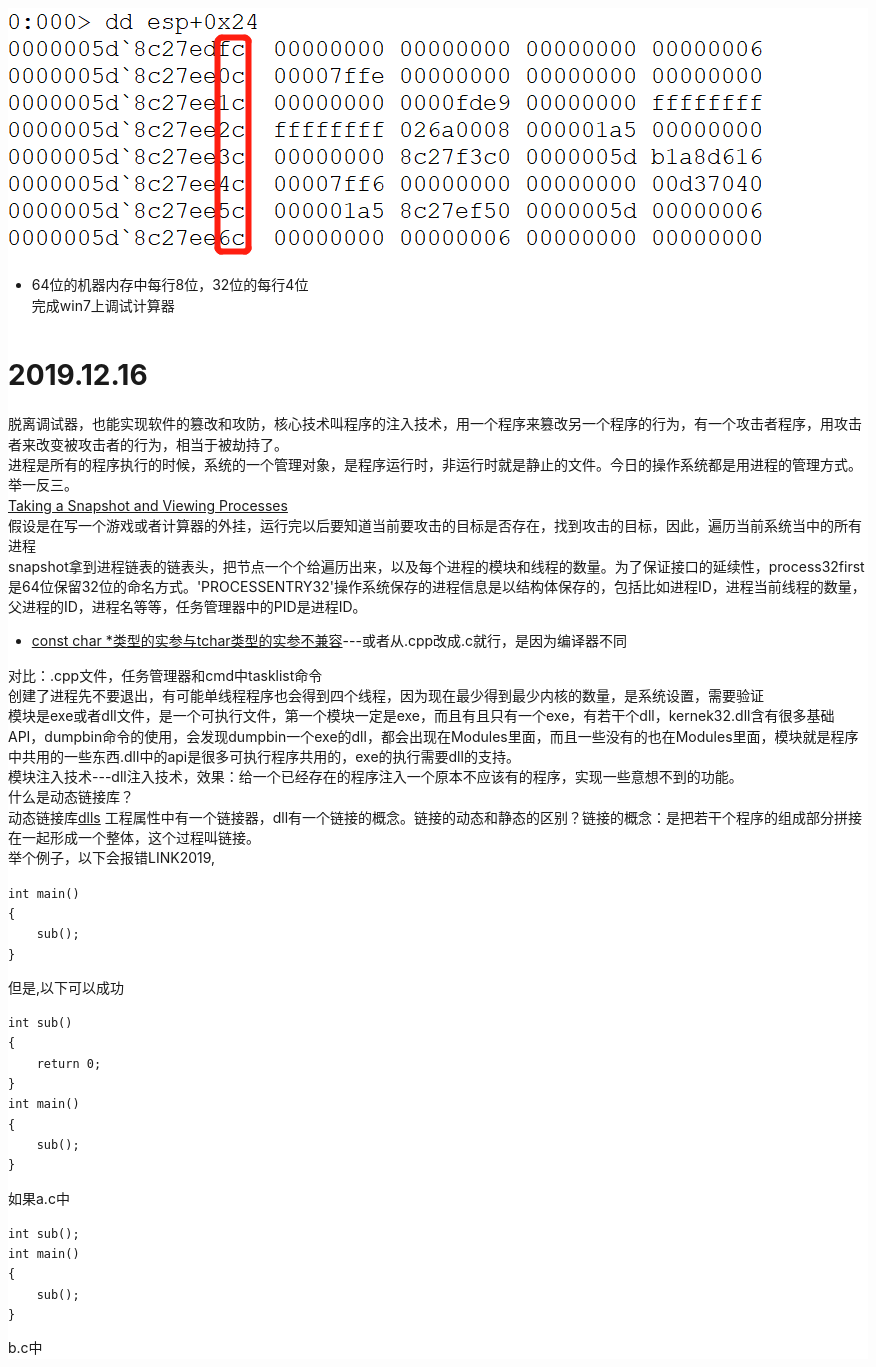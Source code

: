 ![](images/ddseeaddress.png)
* 64位的机器内存中每行8位，32位的每行4位  
完成win7上调试计算器
 # 2019.12.16
 脱离调试器，也能实现软件的篡改和攻防，核心技术叫程序的注入技术，用一个程序来篡改另一个程序的行为，有一个攻击者程序，用攻击者来改变被攻击者的行为，相当于被劫持了。  
 进程是所有的程序执行的时候，系统的一个管理对象，是程序运行时，非运行时就是静止的文件。今日的操作系统都是用进程的管理方式。举一反三。  
 [Taking a Snapshot and Viewing Processes](https://docs.microsoft.com/zh-cn/windows/win32/toolhelp/taking-a-snapshot-and-viewing-processes)  
 假设是在写一个游戏或者计算器的外挂，运行完以后要知道当前要攻击的目标是否存在，找到攻击的目标，因此，遍历当前系统当中的所有进程    
 snapshot拿到进程链表的链表头，把节点一个个给遍历出来，以及每个进程的模块和线程的数量。为了保证接口的延续性，process32first是64位保留32位的命名方式。'PROCESSENTRY32'操作系统保存的进程信息是以结构体保存的，包括比如进程ID，进程当前线程的数量，父进程的ID，进程名等等，任务管理器中的PID是进程ID。

* [const char *类型的实参与tchar类型的实参不兼容](https://blog.csdn.net/Roy_Yuan_/article/details/80718550)---或者从.cpp改成.c就行，是因为编译器不同  

对比：.cpp文件，任务管理器和cmd中tasklist命令  
创建了进程先不要退出，有可能单线程程序也会得到四个线程，因为现在最少得到最少内核的数量，是系统设置，需要验证  
模块是exe或者dll文件，是一个可执行文件，第一个模块一定是exe，而且有且只有一个exe，有若干个dll，kernek32.dll含有很多基础API，dumpbin命令的使用，会发现dumpbin一个exe的dll，都会出现在Modules里面，而且一些没有的也在Modules里面，模块就是程序中共用的一些东西.dll中的api是很多可执行程序共用的，exe的执行需要dll的支持。  
模块注入技术---dll注入技术，效果：给一个已经存在的程序注入一个原本不应该有的程序，实现一些意想不到的功能。  
什么是动态链接库？  
动态链接库[dlls](https://docs.microsoft.com/en-us/previous-versions/visualstudio/visual-studio-2008/1ez7dh12(v=vs.90))  
工程属性中有一个链接器，dll有一个链接的概念。链接的动态和静态的区别？链接的概念：是把若干个程序的组成部分拼接在一起形成一个整体，这个过程叫链接。  
举个例子，以下会报错LINK2019,
```
int main()
{
	sub();
}
```
但是,以下可以成功
```
int sub()
{
	return 0;
}
int main()
{
	sub();
}
```
如果a.c中
```
int sub();
int main()
{
	sub();
}
```
b.c中